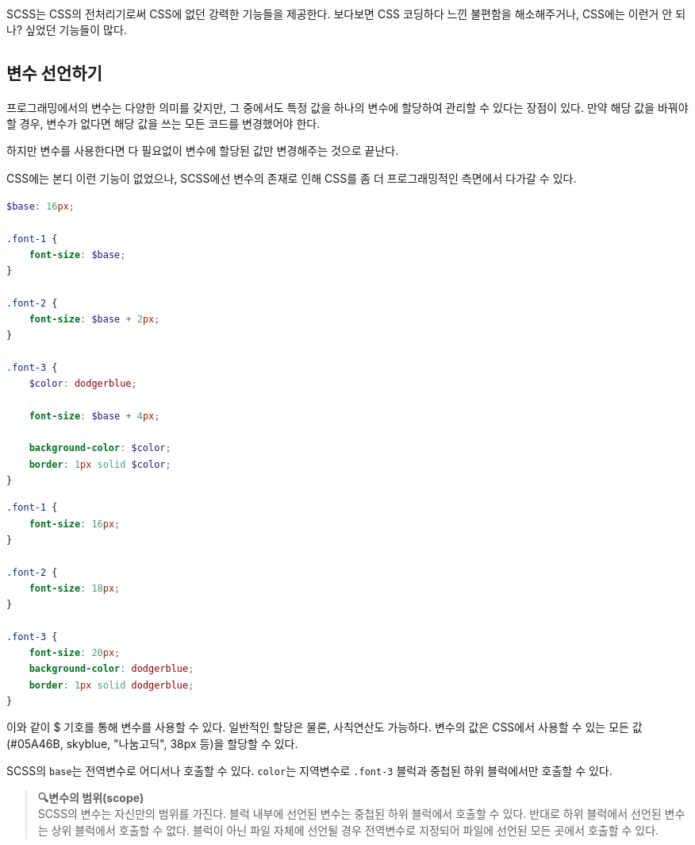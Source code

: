SCSS는 CSS의 전처리기로써 CSS에 없던 강력한 기능들을 제공한다. 보다보면 CSS 코딩하다 느낀 불편함을 해소해주거나, CSS에는 이런거 안 되나? 싶었던 기능들이 많다.

## 변수 선언하기

프로그래밍에서의 변수는 다양한 의미를 갖지만, 그 중에서도 특정 값을 하나의 변수에 할당하여 관리할 수 있다는 장점이 있다. 만약 해당 값을 바꿔야 할 경우, 변수가 없다면 해당 값을 쓰는 모든 코드를 변경했어야 한다.

하지만 변수를 사용한다면 다 필요없이 변수에 할당된 값만 변경해주는 것으로 끝난다.

CSS에는 본디 이런 기능이 없었으나, SCSS에선 변수의 존재로 인해 CSS를 좀 더 프로그래밍적인 측면에서 다가갈 수 있다.

``` scss
$base: 16px;

.font-1 {
	font-size: $base;
}

.font-2 {
	font-size: $base + 2px;
}

.font-3 {
	$color: dodgerblue;

	font-size: $base + 4px;

	background-color: $color;
	border: 1px solid $color;
}
```

``` css
.font-1 {
	font-size: 16px;
}

.font-2 {
	font-size: 18px;
}

.font-3 {
	font-size: 20px;
	background-color: dodgerblue;
	border: 1px solid dodgerblue;
}
```

이와 같이 $ 기호를 통해 변수를 사용할 수 있다. 일반적인 할당은 물론, 사칙연산도 가능하다. 변수의 값은 CSS에서 사용할 수 있는 모든 값(#05A46B, skyblue, "나눔고딕", 38px 등)을 할당할 수 있다.

SCSS의 `base`는 전역변수로 어디서나 호출할 수 있다. `color`는 지역변수로 `.font-3` 블럭과 중첩된 하위 블럭에서만 호출할 수 있다.

> <b class="orange-400">🔍변수의 범위(scope)</b>  
> SCSS의 변수는 자신만의 범위를 가진다. 블럭 내부에 선언된 변수는 중첩된 하위 블럭에서 호출할 수 있다. 반대로 하위 블럭에서 선언된 변수는 상위 블럭에서 호출할 수 없다. 블럭이 아닌 파일 자체에 선언될 경우 <span class="primary">전역변수</span>로 지정되어 파일에 선언된 모든 곳에서 호출할 수 있다.
